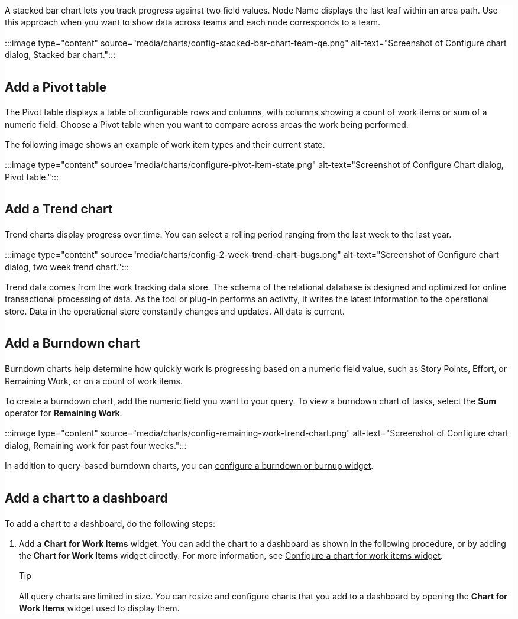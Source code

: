 A stacked bar chart lets you track progress against two field values. Node Name displays the last leaf within an area path. Use this approach when you want to show data across teams and each node corresponds to a team.  

:::image type="content" source="media/charts/config-stacked-bar-chart-team-qe.png" alt-text="Screenshot of Configure chart dialog, Stacked bar chart.":::

## Add a Pivot table  

The Pivot table displays a table of configurable rows and columns, with columns showing a count of work items or sum of a numeric field. Choose a Pivot table when you want to compare across areas the work being performed.

The following image shows an example of work item types and their current state.  

:::image type="content" source="media/charts/configure-pivot-item-state.png" alt-text="Screenshot of Configure Chart dialog, Pivot table.":::

## Add a Trend chart

Trend charts display progress over time. You can select a rolling period ranging from the last week to the last year.

:::image type="content" source="media/charts/config-2-week-trend-chart-bugs.png" alt-text="Screenshot of Configure chart dialog, two week trend chart.":::

Trend data comes from the work tracking data store. The schema of the relational database is designed and optimized for online transactional processing of data. As the tool or plug-in performs an activity, it writes the latest information to the operational store. Data in the operational store constantly changes and updates. All data is current.

## Add a Burndown chart

Burndown charts help determine how quickly work is progressing based on a numeric field value, such as Story Points, Effort, or Remaining Work, or on a count of work items.

To create a burndown chart, add the numeric field you want to your query. To view a burndown chart of tasks, select the **Sum** operator for **Remaining Work**.

:::image type="content" source="media/charts/config-remaining-work-trend-chart.png" alt-text="Screenshot of Configure chart dialog, Remaining work for past four weeks.":::

In addition to query-based burndown charts, you can [configure a burndown or burnup widget](configure-burndown-burnup-widgets.md).

## Add a chart to a dashboard

To add a chart to a dashboard, do the following steps:

1. Add a **Chart for Work Items** widget. You can add the chart to a dashboard as shown in the following procedure, or by adding the **Chart for Work Items** widget directly. For more information, see [Configure a chart for work items widget](configure-chart-work-items-widget.md).

   > [!TIP]
   > All query charts are limited in size. You can resize and configure charts that you add to a dashboard by opening the **Chart for Work Items** widget used to display them.
